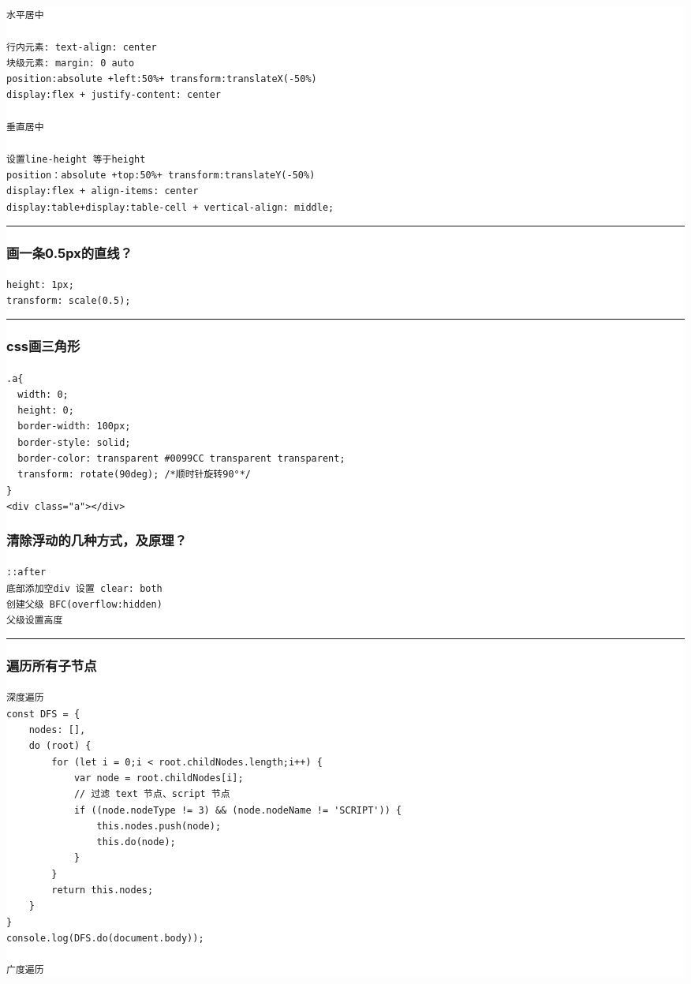 ```
水平居中

行内元素: text-align: center
块级元素: margin: 0 auto
position:absolute +left:50%+ transform:translateX(-50%)
display:flex + justify-content: center

垂直居中

设置line-height 等于height
position：absolute +top:50%+ transform:translateY(-50%)
display:flex + align-items: center
display:table+display:table-cell + vertical-align: middle;
```
---
### 画一条0.5px的直线？
```
height: 1px;
transform: scale(0.5);
```
---
### css画三角形
```
.a{
  width: 0;
  height: 0;
  border-width: 100px;
  border-style: solid;
  border-color: transparent #0099CC transparent transparent;
  transform: rotate(90deg); /*顺时针旋转90°*/
}
<div class="a"></div>
```
### 清除浮动的几种方式，及原理？
```
::after
底部添加空div 设置 clear: both
创建父级 BFC(overflow:hidden)
父级设置高度
```
---
### 遍历所有子节点
```
深度遍历
const DFS = {
    nodes: [],
    do (root) {
        for (let i = 0;i < root.childNodes.length;i++) {
            var node = root.childNodes[i];
            // 过滤 text 节点、script 节点
            if ((node.nodeType != 3) && (node.nodeName != 'SCRIPT')) {
                this.nodes.push(node);
                this.do(node);
            }
        }
        return this.nodes;
    }
}
console.log(DFS.do(document.body));

广度遍历
```